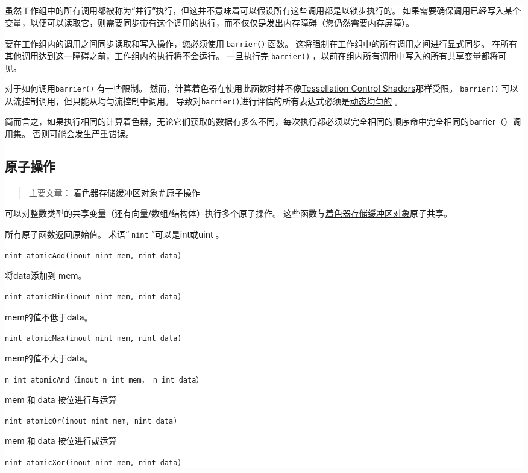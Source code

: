 虽然工作组中的所有调用都被称为“并行”执行，但这并不意味着可以假设所有这些调用都是以锁步执行的。
如果需要确保调用已经写入某个变量，以便可以读取它，则需要同步带有这个调用的执行，而不仅仅是发出内存障碍（您仍然需要内存屏障）。

要在工作组内的调用之间同步读取和写入操作，您必须使用 `barrier()` 函数。 这将强制在工作组中的所有调用之间进行显式同步。
在所有其他调用达到这一障碍之前，工作组内的执行将不会运行。 一旦执行完 `barrier()` ，以前在组内所有调用中写入的所有共享变量都将可见。

对于如何调用`barrier()` 有一些限制。 然而，计算着色器在使用此函数时并不像[Tessellation Control
Shaders](https://www.khronos.org/opengl/wiki/Tessellation_Control_Shader)那样受限。
`barrier()` 可以从流控制调用，但只能从均匀流控制中调用。
导致对`barrier()`进行评估的所有表达式必须是[动态均匀的](https://www.khronos.org/opengl/wiki/Dynamically_Uniform_Expression)
。

简而言之，如果执行相同的计算着色器，无论它们获取的数据有多么不同，每次执行都必须以完全相同的顺序命中完全相同的barrier（）调用集。
否则可能会发生严重错误。

## 原子操作

> 主要文章：
[着色器存储缓冲区对象＃原子操作](https://www.khronos.org/opengl/wiki/Shader_Storage_Buffer_Object#Atomic_operations)

可以对整数类型的共享变量（还有向量/数组/结构体）执行多个原子操作。
这些函数与[着色器存储缓冲区对象](https://www.khronos.org/opengl/wiki/Shader_Storage_Buffer_Object)原子共享。

所有原子函数返回原始值。 术语“ `nint` ”可以是int或uint 。

    
    
    nint atomicAdd(inout nint mem, nint data)
    

将data添加到 mem。

    
    
    nint atomicMin(inout nint mem, nint data)
    

mem的值不低于data。

    
    
    nint atomicMax(inout nint mem, nint data)
    

mem的值不大于data。

    
    
    n int atomicAnd（inout n int mem， n int data）
    

mem 和 data 按位进行与运算

    
    
    nint atomicOr(inout nint mem, nint data)
    

mem 和 data 按位进行或运算

    
    
    nint atomicXor(inout nint mem, nint data)
    